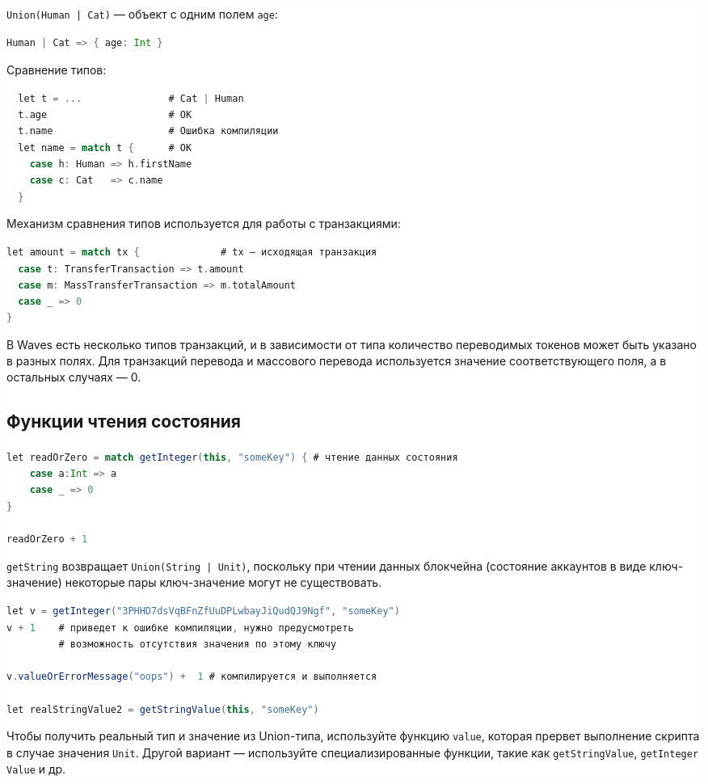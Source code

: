 `Union(Human | Cat)` — объект с одним полем `age`:

```scala
Human | Cat => { age: Int }
```

Сравнение типов:

```scala
  let t = ...               # Cat | Human
  t.age                     # OK
  t.name                    # Ошибка компиляции
  let name = match t {      # OK
    case h: Human => h.firstName
    case c: Cat   => c.name
  }
```

Механизм сравнения типов используется для работы с транзакциями:

```scala
let amount = match tx {              # tx — исходящая транзакция
  case t: TransferTransaction => t.amount
  case m: MassTransferTransaction => m.totalAmount
  case _ => 0
}
```

В Waves есть несколько типов транзакций, и в зависимости от типа количество переводимых токенов может быть указано в разных полях. Для транзакций перевода и массового перевода используется значение соответствующего поля, а в остальных случаях — 0.

## Функции чтения состояния

```scala
let readOrZero = match getInteger(this, "someKey") { # чтение данных состояния
    case a:Int => a
    case _ => 0
}

readOrZero + 1
```

`getString` возвращает `Union(String | Unit)`, поскольку при чтении данных блокчейна (состояние аккаунтов в виде ключ-значение) некоторые пары ключ-значение могут не существовать.

```scala
let v = getInteger("3PHHD7dsVqBFnZfUuDPLwbayJiQudQJ9Ngf", "someKey")
v + 1    # приведет к ошибке компиляции, нужно предусмотреть 
         # возможность отсутствия значения по этому ключу

v.valueOrErrorMessage("oops") +  1 # компилируется и выполняется

let realStringValue2 = getStringValue(this, "someKey")
```

Чтобы получить реальный тип и значение из Union-типа, используйте функцию `value`, которая прервет выполнение скрипта в случае значения `Unit`. Другой вариант — используйте специализированные функции, такие как `getStringValue`, `getIntegerValue` и др.
